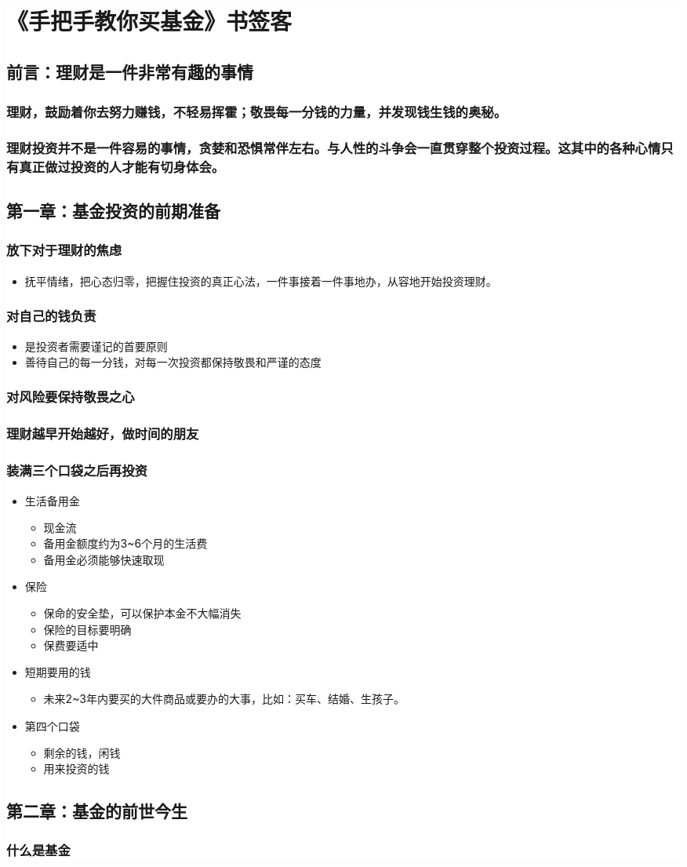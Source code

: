 # 《手把手教你买基金》书签客

## 前言：理财是一件非常有趣的事情

### 理财，鼓励着你去努力赚钱，不轻易挥霍；敬畏每一分钱的力量，并发现钱生钱的奥秘。

### 理财投资并不是一件容易的事情，贪婪和恐惧常伴左右。与人性的斗争会一直贯穿整个投资过程。这其中的各种心情只有真正做过投资的人才能有切身体会。

## 第一章：基金投资的前期准备

### 放下对于理财的焦虑

- 抚平情绪，把心态归零，把握住投资的真正心法，一件事接着一件事地办，从容地开始投资理财。

### 对自己的钱负责

- 是投资者需要谨记的首要原则
- 善待自己的每一分钱，对每一次投资都保持敬畏和严谨的态度

### 对风险要保持敬畏之心

### 理财越早开始越好，做时间的朋友

### 装满三个口袋之后再投资

- 生活备用金

	- 现金流
	- 备用金额度约为3~6个月的生活费
	- 备用金必须能够快速取现

- 保险

	- 保命的安全垫，可以保护本金不大幅消失
	- 保险的目标要明确
	- 保费要适中

- 短期要用的钱

	- 未来2~3年内要买的大件商品或要办的大事，比如：买车、结婚、生孩子。

- 第四个口袋

	- 剩余的钱，闲钱
	- 用来投资的钱

## 第二章：基金的前世今生

### 什么是基金
